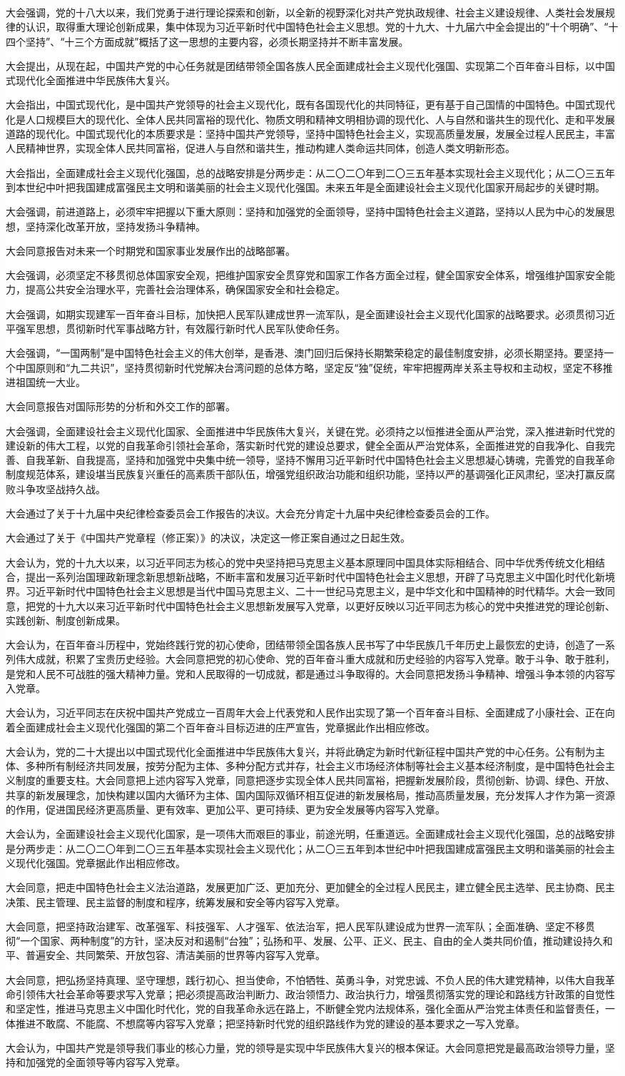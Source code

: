 大会强调，党的十八大以来，我们党勇于进行理论探索和创新，以全新的视野深化对共产党执政规律、社会主义建设规律、人类社会发展规律的认识，取得重大理论创新成果，集中体现为习近平新时代中国特色社会主义思想。党的十九大、十九届六中全会提出的“十个明确”、“十四个坚持”、“十三个方面成就”概括了这一思想的主要内容，必须长期坚持并不断丰富发展。

大会提出，从现在起，中国共产党的中心任务就是团结带领全国各族人民全面建成社会主义现代化强国、实现第二个百年奋斗目标，以中国式现代化全面推进中华民族伟大复兴。

大会指出，中国式现代化，是中国共产党领导的社会主义现代化，既有各国现代化的共同特征，更有基于自己国情的中国特色。中国式现代化是人口规模巨大的现代化、全体人民共同富裕的现代化、物质文明和精神文明相协调的现代化、人与自然和谐共生的现代化、走和平发展道路的现代化。中国式现代化的本质要求是：坚持中国共产党领导，坚持中国特色社会主义，实现高质量发展，发展全过程人民民主，丰富人民精神世界，实现全体人民共同富裕，促进人与自然和谐共生，推动构建人类命运共同体，创造人类文明新形态。

大会指出，全面建成社会主义现代化强国，总的战略安排是分两步走：从二〇二〇年到二〇三五年基本实现社会主义现代化；从二〇三五年到本世纪中叶把我国建成富强民主文明和谐美丽的社会主义现代化强国。未来五年是全面建设社会主义现代化国家开局起步的关键时期。

大会强调，前进道路上，必须牢牢把握以下重大原则：坚持和加强党的全面领导，坚持中国特色社会主义道路，坚持以人民为中心的发展思想，坚持深化改革开放，坚持发扬斗争精神。

大会同意报告对未来一个时期党和国家事业发展作出的战略部署。

大会强调，必须坚定不移贯彻总体国家安全观，把维护国家安全贯穿党和国家工作各方面全过程，健全国家安全体系，增强维护国家安全能力，提高公共安全治理水平，完善社会治理体系，确保国家安全和社会稳定。

大会强调，如期实现建军一百年奋斗目标，加快把人民军队建成世界一流军队，是全面建设社会主义现代化国家的战略要求。必须贯彻习近平强军思想，贯彻新时代军事战略方针，有效履行新时代人民军队使命任务。

大会强调，“一国两制”是中国特色社会主义的伟大创举，是香港、澳门回归后保持长期繁荣稳定的最佳制度安排，必须长期坚持。要坚持一个中国原则和“九二共识”，坚持贯彻新时代党解决台湾问题的总体方略，坚定反“独”促统，牢牢把握两岸关系主导权和主动权，坚定不移推进祖国统一大业。

大会同意报告对国际形势的分析和外交工作的部署。

大会强调，全面建设社会主义现代化国家、全面推进中华民族伟大复兴，关键在党。必须持之以恒推进全面从严治党，深入推进新时代党的建设新的伟大工程，以党的自我革命引领社会革命，落实新时代党的建设总要求，健全全面从严治党体系，全面推进党的自我净化、自我完善、自我革新、自我提高，坚持和加强党中央集中统一领导，坚持不懈用习近平新时代中国特色社会主义思想凝心铸魂，完善党的自我革命制度规范体系，建设堪当民族复兴重任的高素质干部队伍，增强党组织政治功能和组织功能，坚持以严的基调强化正风肃纪，坚决打赢反腐败斗争攻坚战持久战。

大会通过了关于十九届中央纪律检查委员会工作报告的决议。大会充分肯定十九届中央纪律检查委员会的工作。

大会通过了关于《中国共产党章程（修正案）》的决议，决定这一修正案自通过之日起生效。

大会认为，党的十九大以来，以习近平同志为核心的党中央坚持把马克思主义基本原理同中国具体实际相结合、同中华优秀传统文化相结合，提出一系列治国理政新理念新思想新战略，不断丰富和发展习近平新时代中国特色社会主义思想，开辟了马克思主义中国化时代化新境界。习近平新时代中国特色社会主义思想是当代中国马克思主义、二十一世纪马克思主义，是中华文化和中国精神的时代精华。大会一致同意，把党的十九大以来习近平新时代中国特色社会主义思想新发展写入党章，以更好反映以习近平同志为核心的党中央推进党的理论创新、实践创新、制度创新成果。

大会认为，在百年奋斗历程中，党始终践行党的初心使命，团结带领全国各族人民书写了中华民族几千年历史上最恢宏的史诗，创造了一系列伟大成就，积累了宝贵历史经验。大会同意把党的初心使命、党的百年奋斗重大成就和历史经验的内容写入党章。敢于斗争、敢于胜利，是党和人民不可战胜的强大精神力量。党和人民取得的一切成就，都是通过斗争取得的。大会同意把发扬斗争精神、增强斗争本领的内容写入党章。

大会认为，习近平同志在庆祝中国共产党成立一百周年大会上代表党和人民作出实现了第一个百年奋斗目标、全面建成了小康社会、正在向着全面建成社会主义现代化强国的第二个百年奋斗目标迈进的庄严宣告，党章据此作出相应修改。

大会认为，党的二十大提出以中国式现代化全面推进中华民族伟大复兴，并将此确定为新时代新征程中国共产党的中心任务。公有制为主体、多种所有制经济共同发展，按劳分配为主体、多种分配方式并存，社会主义市场经济体制等社会主义基本经济制度，是中国特色社会主义制度的重要支柱。大会同意把上述内容写入党章，同意把逐步实现全体人民共同富裕，把握新发展阶段，贯彻创新、协调、绿色、开放、共享的新发展理念，加快构建以国内大循环为主体、国内国际双循环相互促进的新发展格局，推动高质量发展，充分发挥人才作为第一资源的作用，促进国民经济更高质量、更有效率、更加公平、更可持续、更为安全发展等内容写入党章。

大会认为，全面建设社会主义现代化国家，是一项伟大而艰巨的事业，前途光明，任重道远。全面建成社会主义现代化强国，总的战略安排是分两步走：从二〇二〇年到二〇三五年基本实现社会主义现代化；从二〇三五年到本世纪中叶把我国建成富强民主文明和谐美丽的社会主义现代化强国。党章据此作出相应修改。

大会同意，把走中国特色社会主义法治道路，发展更加广泛、更加充分、更加健全的全过程人民民主，建立健全民主选举、民主协商、民主决策、民主管理、民主监督的制度和程序，统筹发展和安全等内容写入党章。

大会同意，把坚持政治建军、改革强军、科技强军、人才强军、依法治军，把人民军队建设成为世界一流军队；全面准确、坚定不移贯彻“一个国家、两种制度”的方针，坚决反对和遏制“台独”；弘扬和平、发展、公平、正义、民主、自由的全人类共同价值，推动建设持久和平、普遍安全、共同繁荣、开放包容、清洁美丽的世界等内容写入党章。

大会同意，把弘扬坚持真理、坚守理想，践行初心、担当使命，不怕牺牲、英勇斗争，对党忠诚、不负人民的伟大建党精神，以伟大自我革命引领伟大社会革命等要求写入党章；把必须提高政治判断力、政治领悟力、政治执行力，增强贯彻落实党的理论和路线方针政策的自觉性和坚定性，推进马克思主义中国化时代化，党的自我革命永远在路上，不断健全党内法规体系，强化全面从严治党主体责任和监督责任，一体推进不敢腐、不能腐、不想腐等内容写入党章；把坚持新时代党的组织路线作为党的建设的基本要求之一写入党章。

大会认为，中国共产党是领导我们事业的核心力量，党的领导是实现中华民族伟大复兴的根本保证。大会同意把党是最高政治领导力量，坚持和加强党的全面领导等内容写入党章。
